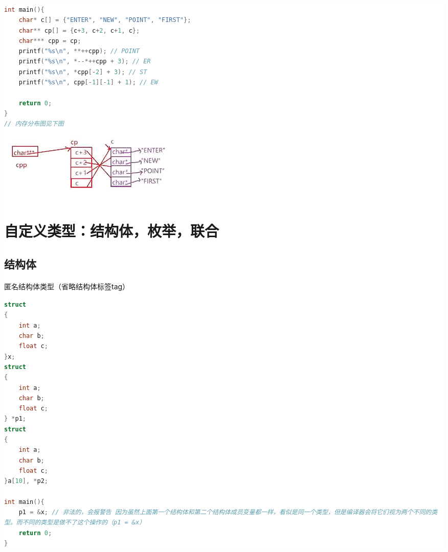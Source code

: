 ```c
int main(){
    char* c[] = {"ENTER", "NEW", "POINT", "FIRST"};
    char** cp[] = {c+3, c+2, c+1, c};
    char*** cpp = cp;
    printf("%s\n", **++cpp); // POINT
    printf("%s\n", *--*++cpp + 3); // ER
    printf("%s\n", *cpp[-2] + 3); // ST
    printf("%s\n", cpp[-1][-1] + 1); // EW
    
    return 0;
}
// 内存分布图见下图
```

![image-20210324145911904](c语言进阶.assets/image-20210324145911904.png)

# 自定义类型：结构体，枚举，联合

## 结构体

匿名结构体类型（省略结构体标签tag）

```c
struct
{
    int a;
    char b;
    float c;
}x;
struct
{
    int a;
    char b;
    float c;
} *p1;
struct
{
    int a;
    char b;
    float c;
}a[10], *p2;

int main(){
    p1 = &x; // 非法的，会报警告 因为虽然上面第一个结构体和第二个结构体成员变量都一样，看似是同一个类型，但是编译器会将它们视为两个不同的类型。而不同的类型是做不了这个操作的（p1 = &x）
    return 0;
}
```

